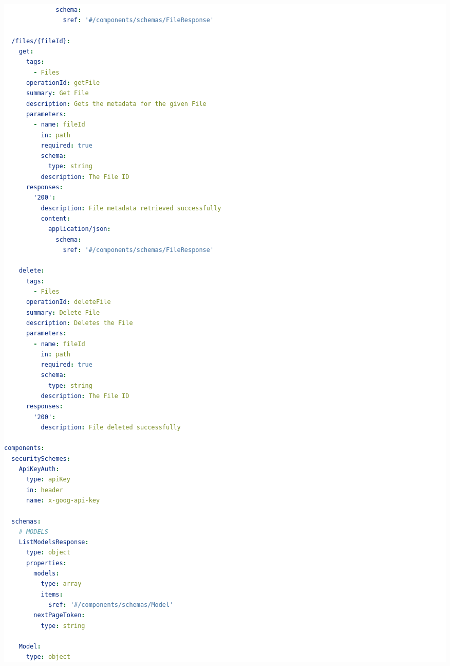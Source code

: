 ```yaml
              schema:
                $ref: '#/components/schemas/FileResponse'

  /files/{fileId}:
    get:
      tags:
        - Files
      operationId: getFile
      summary: Get File
      description: Gets the metadata for the given File
      parameters:
        - name: fileId
          in: path
          required: true
          schema:
            type: string
          description: The File ID
      responses:
        '200':
          description: File metadata retrieved successfully
          content:
            application/json:
              schema:
                $ref: '#/components/schemas/FileResponse'

    delete:
      tags:
        - Files
      operationId: deleteFile
      summary: Delete File
      description: Deletes the File
      parameters:
        - name: fileId
          in: path
          required: true
          schema:
            type: string
          description: The File ID
      responses:
        '200':
          description: File deleted successfully

components:
  securitySchemes:
    ApiKeyAuth:
      type: apiKey
      in: header
      name: x-goog-api-key

  schemas:
    # MODELS
    ListModelsResponse:
      type: object
      properties:
        models:
          type: array
          items:
            $ref: '#/components/schemas/Model'
        nextPageToken:
          type: string

    Model:
      type: object
```